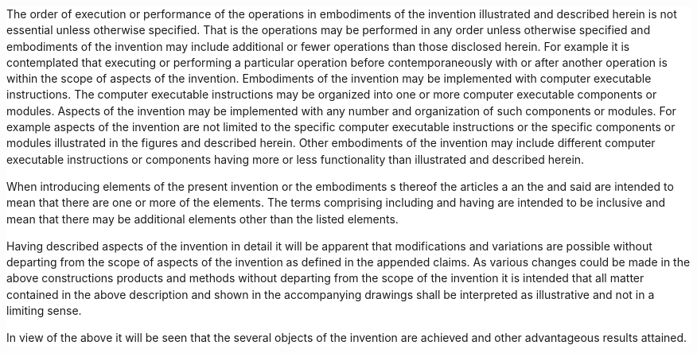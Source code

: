 The order of execution or performance of the operations in embodiments of the invention illustrated and described herein is not essential unless otherwise specified. That is the operations may be performed in any order unless otherwise specified and embodiments of the invention may include additional or fewer operations than those disclosed herein. For example it is contemplated that executing or performing a particular operation before contemporaneously with or after another operation is within the scope of aspects of the invention. Embodiments of the invention may be implemented with computer executable instructions. The computer executable instructions may be organized into one or more computer executable components or modules. Aspects of the invention may be implemented with any number and organization of such components or modules. For example aspects of the invention are not limited to the specific computer executable instructions or the specific components or modules illustrated in the figures and described herein. Other embodiments of the invention may include different computer executable instructions or components having more or less functionality than illustrated and described herein.

When introducing elements of the present invention or the embodiments s thereof the articles a an the and said are intended to mean that there are one or more of the elements. The terms comprising including and having are intended to be inclusive and mean that there may be additional elements other than the listed elements.

Having described aspects of the invention in detail it will be apparent that modifications and variations are possible without departing from the scope of aspects of the invention as defined in the appended claims. As various changes could be made in the above constructions products and methods without departing from the scope of the invention it is intended that all matter contained in the above description and shown in the accompanying drawings shall be interpreted as illustrative and not in a limiting sense.

In view of the above it will be seen that the several objects of the invention are achieved and other advantageous results attained.


